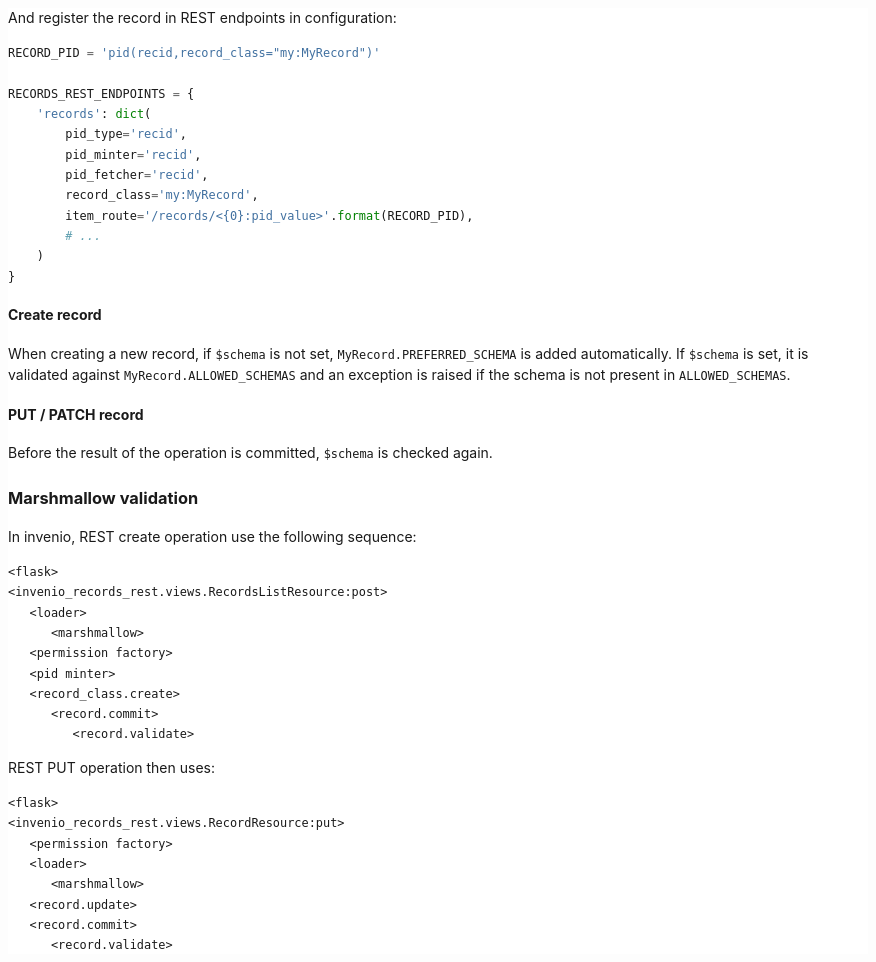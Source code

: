 And register the record in REST endpoints in configuration:

```python
RECORD_PID = 'pid(recid,record_class="my:MyRecord")'

RECORDS_REST_ENDPOINTS = {
    'records': dict(
        pid_type='recid',
        pid_minter='recid',
        pid_fetcher='recid',
        record_class='my:MyRecord',
        item_route='/records/<{0}:pid_value>'.format(RECORD_PID),
        # ...
    )
}
```

#### Create record

When creating a new record, if ``$schema`` is not set, ``MyRecord.PREFERRED_SCHEMA`` is added
automatically. If ``$schema`` is set, it is validated against ``MyRecord.ALLOWED_SCHEMAS``
and an exception is raised if the schema is not present in ``ALLOWED_SCHEMAS``.

#### PUT / PATCH record

Before the result of the operation is committed, ``$schema`` is checked again.

### Marshmallow validation

In invenio, REST create operation use the following sequence:

```
<flask>
<invenio_records_rest.views.RecordsListResource:post>
   <loader>
      <marshmallow>
   <permission factory>
   <pid minter>
   <record_class.create>
      <record.commit>
         <record.validate>
```

REST PUT operation then uses:

```
<flask>
<invenio_records_rest.views.RecordResource:put>
   <permission factory>
   <loader>
      <marshmallow>
   <record.update>
   <record.commit>
      <record.validate>
```
